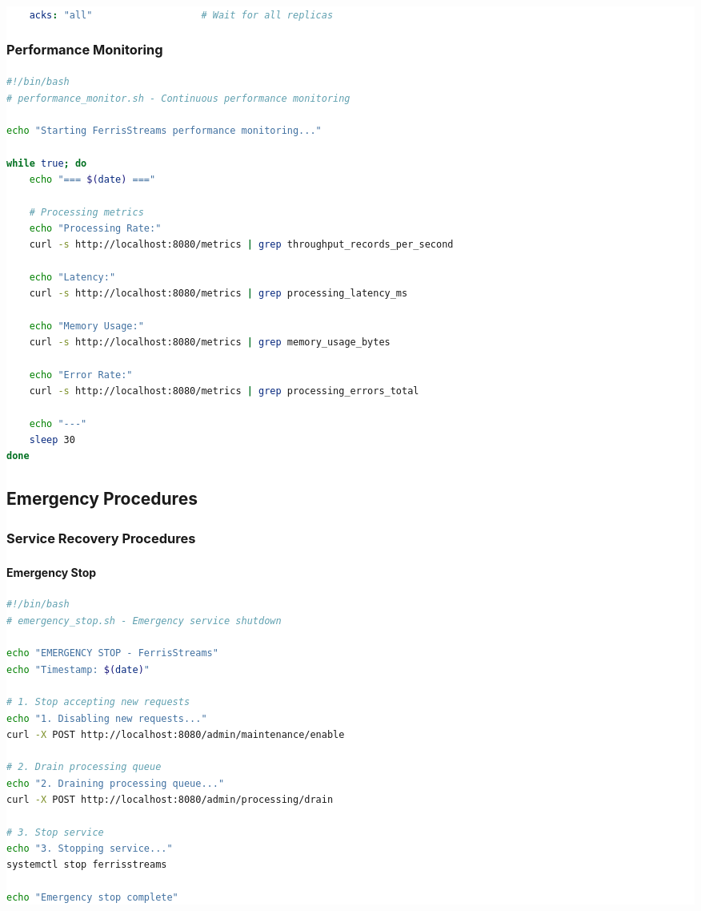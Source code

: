 ```yaml
    acks: "all"                   # Wait for all replicas
```

### Performance Monitoring

```bash
#!/bin/bash
# performance_monitor.sh - Continuous performance monitoring

echo "Starting FerrisStreams performance monitoring..."

while true; do
    echo "=== $(date) ==="
    
    # Processing metrics
    echo "Processing Rate:"
    curl -s http://localhost:8080/metrics | grep throughput_records_per_second
    
    echo "Latency:"
    curl -s http://localhost:8080/metrics | grep processing_latency_ms
    
    echo "Memory Usage:"
    curl -s http://localhost:8080/metrics | grep memory_usage_bytes
    
    echo "Error Rate:"
    curl -s http://localhost:8080/metrics | grep processing_errors_total
    
    echo "---"
    sleep 30
done
```

## Emergency Procedures

### Service Recovery Procedures

#### Emergency Stop
```bash
#!/bin/bash
# emergency_stop.sh - Emergency service shutdown

echo "EMERGENCY STOP - FerrisStreams"
echo "Timestamp: $(date)"

# 1. Stop accepting new requests
echo "1. Disabling new requests..."
curl -X POST http://localhost:8080/admin/maintenance/enable

# 2. Drain processing queue
echo "2. Draining processing queue..."
curl -X POST http://localhost:8080/admin/processing/drain

# 3. Stop service
echo "3. Stopping service..."
systemctl stop ferrisstreams

echo "Emergency stop complete"
```
